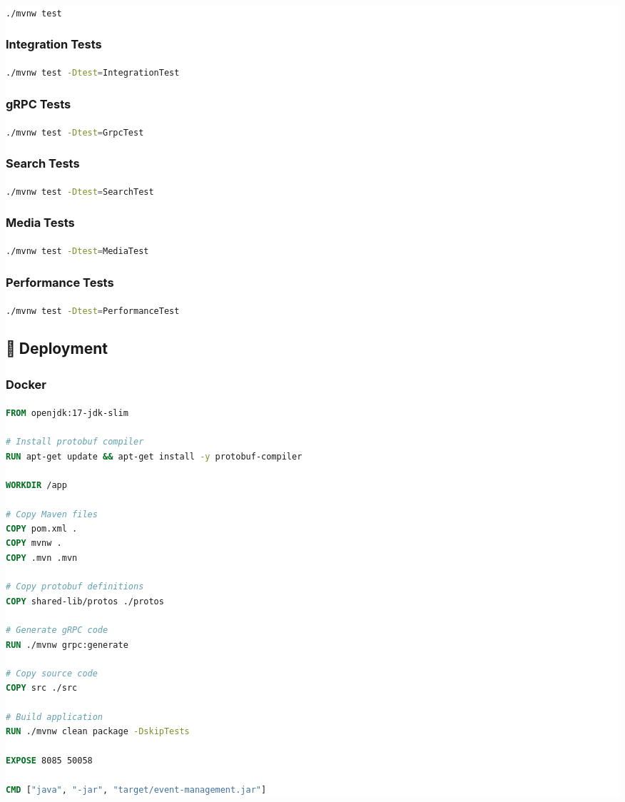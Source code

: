 ```bash
./mvnw test
```

### Integration Tests

```bash
./mvnw test -Dtest=IntegrationTest
```

### gRPC Tests

```bash
./mvnw test -Dtest=GrpcTest
```

### Search Tests

```bash
./mvnw test -Dtest=SearchTest
```

### Media Tests

```bash
./mvnw test -Dtest=MediaTest
```

### Performance Tests

```bash
./mvnw test -Dtest=PerformanceTest
```

## 🚀 Deployment

### Docker

```dockerfile
FROM openjdk:17-jdk-slim

# Install protobuf compiler
RUN apt-get update && apt-get install -y protobuf-compiler

WORKDIR /app

# Copy Maven files
COPY pom.xml .
COPY mvnw .
COPY .mvn .mvn

# Copy protobuf definitions
COPY shared-lib/protos ./protos

# Generate gRPC code
RUN ./mvnw grpc:generate

# Copy source code
COPY src ./src

# Build application
RUN ./mvnw clean package -DskipTests

EXPOSE 8085 50058

CMD ["java", "-jar", "target/event-management.jar"]
```